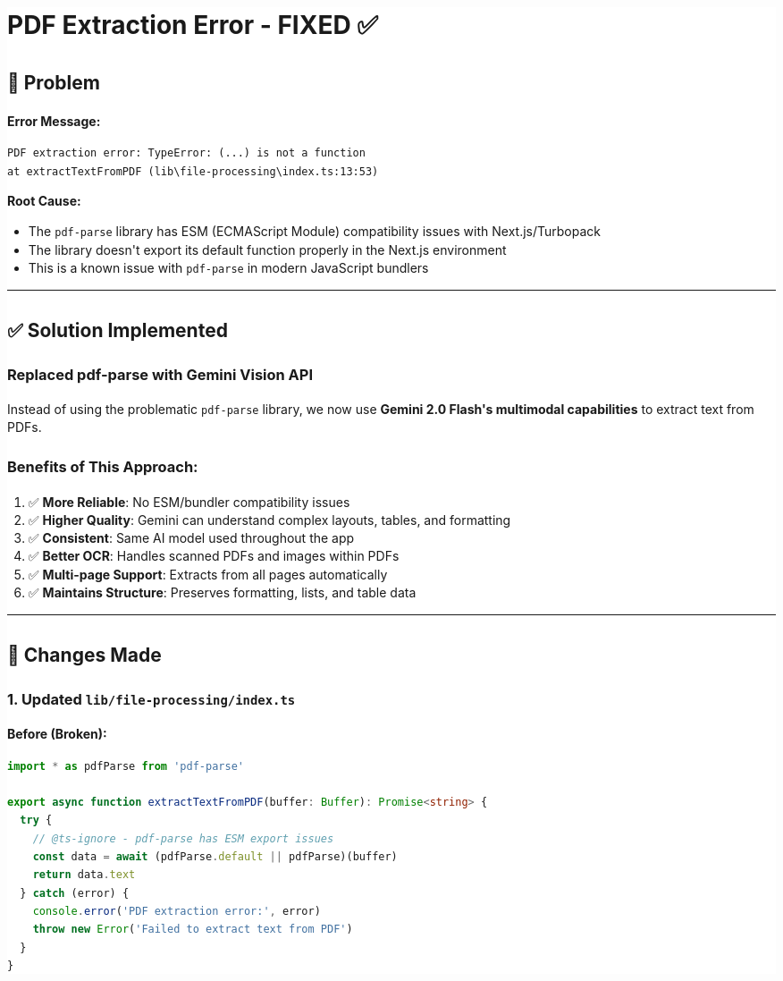 # PDF Extraction Error - FIXED ✅

## 🐛 Problem

**Error Message:**
```
PDF extraction error: TypeError: (...) is not a function
at extractTextFromPDF (lib\file-processing\index.ts:13:53)
```

**Root Cause:**
- The `pdf-parse` library has ESM (ECMAScript Module) compatibility issues with Next.js/Turbopack
- The library doesn't export its default function properly in the Next.js environment
- This is a known issue with `pdf-parse` in modern JavaScript bundlers

---

## ✅ Solution Implemented

### **Replaced pdf-parse with Gemini Vision API**

Instead of using the problematic `pdf-parse` library, we now use **Gemini 2.0 Flash's multimodal capabilities** to extract text from PDFs.

### **Benefits of This Approach:**

1. ✅ **More Reliable**: No ESM/bundler compatibility issues
2. ✅ **Higher Quality**: Gemini can understand complex layouts, tables, and formatting
3. ✅ **Consistent**: Same AI model used throughout the app
4. ✅ **Better OCR**: Handles scanned PDFs and images within PDFs
5. ✅ **Multi-page Support**: Extracts from all pages automatically
6. ✅ **Maintains Structure**: Preserves formatting, lists, and table data

---

## 🔧 Changes Made

### **1. Updated `lib/file-processing/index.ts`**

**Before (Broken):**
```typescript
import * as pdfParse from 'pdf-parse'

export async function extractTextFromPDF(buffer: Buffer): Promise<string> {
  try {
    // @ts-ignore - pdf-parse has ESM export issues
    const data = await (pdfParse.default || pdfParse)(buffer)
    return data.text
  } catch (error) {
    console.error('PDF extraction error:', error)
    throw new Error('Failed to extract text from PDF')
  }
}
```
